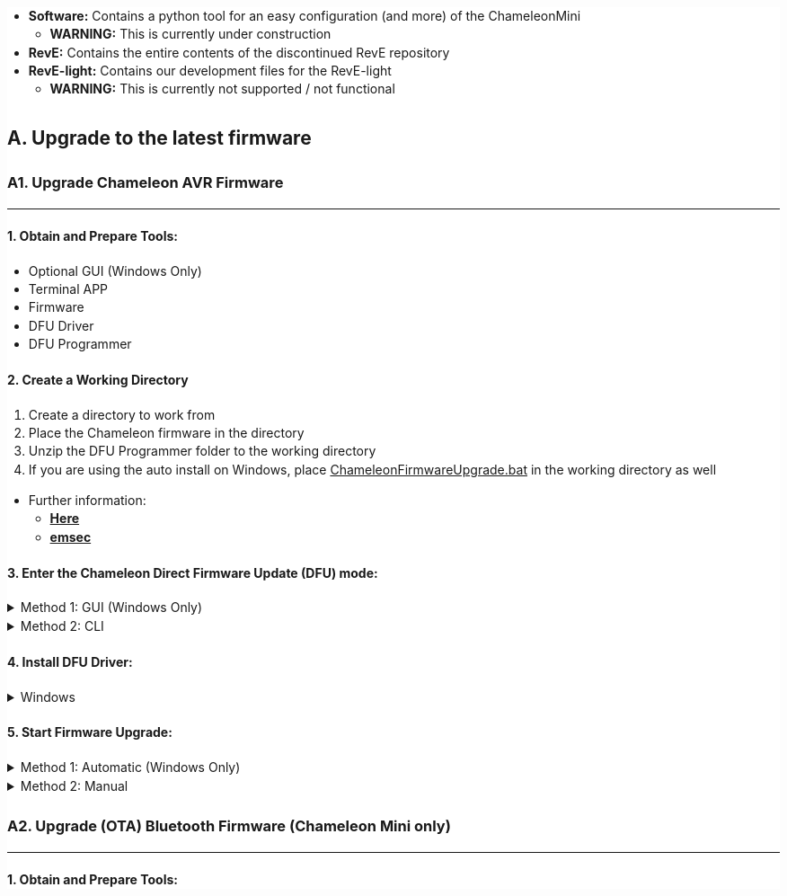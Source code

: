    - **Software:** Contains a python tool for an easy configuration (and more) of the ChameleonMini
      - **WARNING:** This is currently under construction
   - **RevE:** Contains the entire contents of the discontinued RevE repository
   - **RevE-light:** Contains our development files for the RevE-light
      - **WARNING:** This is currently not supported / not functional

## A. Upgrade to the latest firmware

### A1. Upgrade Chameleon AVR Firmware
---

#### 1. Obtain and Prepare Tools:

   - Optional GUI (Windows Only)
   - Terminal APP
   - Firmware
   - DFU Driver
   - DFU Programmer

#### 2. Create a Working Directory

   1. Create a directory to work from
   2. Place the Chameleon firmware in the directory
   3. Unzip the DFU Programmer folder to the working directory
   4. If you are using the auto install on Windows, place [ChameleonFirmwareUpgrade.bat](/Firmware/Chameleon-Mini/ChameleonFirmwareUpgrade.bat) in the working directory as well

   - Further information:
      - **[Here](/Doc/Doxygen/html/_page__getting_started.html)**
      - **[emsec](/../../../../emsec/ChameleonMini/blob/master/Doc/DoxygenPages/GettingStarted.txt)**

#### 3. Enter the Chameleon Direct Firmware Update (DFU) mode:

   <details><summary>Method 1: GUI (Windows Only)</summary></details>

   <details><summary>Method 2: CLI</summary></details>
      
#### 4. Install DFU Driver:
      
   <details><summary>Windows</summary></details>
   
#### 5. Start Firmware Upgrade:

   <details><summary>Method 1: Automatic (Windows Only)</summary></details>

   <details><summary>Method 2: Manual</summary></details>

### A2. Upgrade (OTA) Bluetooth Firmware (Chameleon Mini only)
---

#### 1. Obtain and Prepare Tools:
